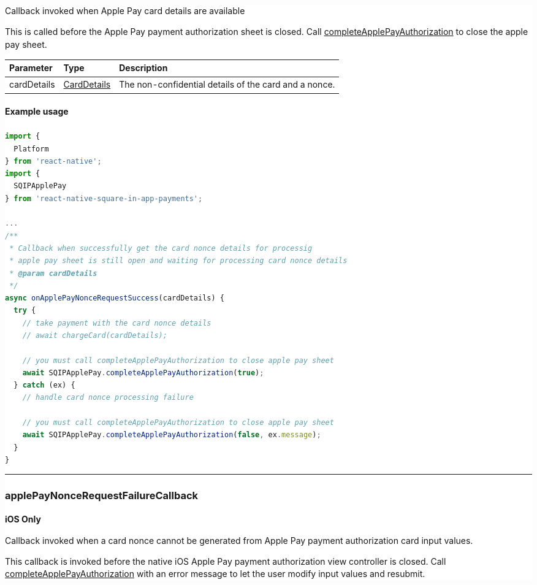 Callback invoked when Apple Pay card details are available

This is called before the Apple Pay payment authorization sheet is closed. Call [completeApplePayAuthorization](#completeapplepayauthorization) 
to close the apple pay sheet.

Parameter       | Type                         | Description
:-------------- | :--------------------------- | :-----------
cardDetails     | [CardDetails](#carddetails)  | The non-confidential details of the card and a nonce. 


#### Example usage

```javascript
import {
  Platform
} from 'react-native';
import {
  SQIPApplePay
} from 'react-native-square-in-app-payments';

...
/**
 * Callback when successfully get the card nonce details for processig
 * apple pay sheet is still open and waiting for processing card nonce details
 * @param cardDetails
 */
async onApplePayNonceRequestSuccess(cardDetails) {
  try {
    // take payment with the card nonce details
    // await chargeCard(cardDetails);

    // you must call completeApplePayAuthorization to close apple pay sheet
    await SQIPApplePay.completeApplePayAuthorization(true);
  } catch (ex) {
    // handle card nonce processing failure

    // you must call completeApplePayAuthorization to close apple pay sheet
    await SQIPApplePay.completeApplePayAuthorization(false, ex.message);
  }
}
```


---
### applePayNonceRequestFailureCallback
**iOS Only**

Callback invoked when a card nonce cannot be generated from Apple Pay payment authorization card input values.

This callback is invoked before the native iOS Apple Pay payment authorization view controller is closed. Call [completeApplePayAuthorization](#completeapplepayauthorization) with an error message to let the user modify input values and resubmit.
